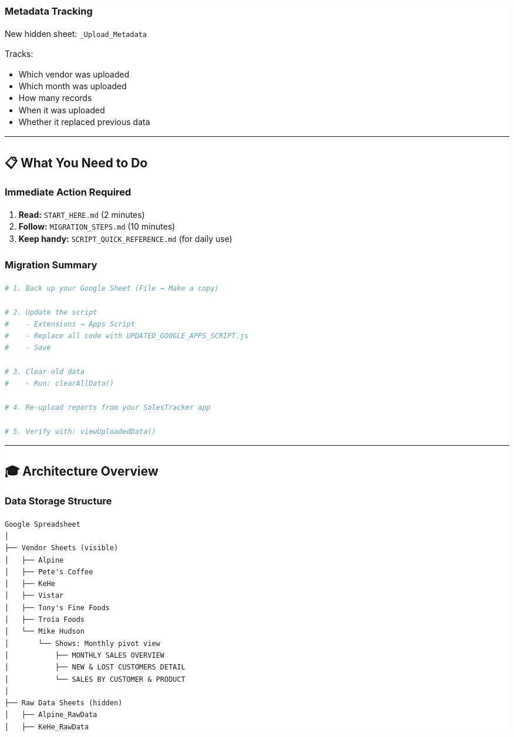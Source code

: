 ### Metadata Tracking

New hidden sheet: `_Upload_Metadata`

Tracks:
- Which vendor was uploaded
- Which month was uploaded  
- How many records
- When it was uploaded
- Whether it replaced previous data

---

## 📋 What You Need to Do

### Immediate Action Required

1. **Read:** `START_HERE.md` (2 minutes)
2. **Follow:** `MIGRATION_STEPS.md` (10 minutes)
3. **Keep handy:** `SCRIPT_QUICK_REFERENCE.md` (for daily use)

### Migration Summary

```bash
# 1. Back up your Google Sheet (File → Make a copy)

# 2. Update the script
#    - Extensions → Apps Script
#    - Replace all code with UPDATED_GOOGLE_APPS_SCRIPT.js
#    - Save

# 3. Clear old data
#    - Run: clearAllData()

# 4. Re-upload reports from your SalesTracker app

# 5. Verify with: viewUploadedData()
```

---

## 🎓 Architecture Overview

### Data Storage Structure

```
Google Spreadsheet
│
├── Vendor Sheets (visible)
│   ├── Alpine
│   ├── Pete's Coffee
│   ├── KeHe
│   ├── Vistar
│   ├── Tony's Fine Foods
│   ├── Troia Foods
│   └── Mike Hudson
│       └── Shows: Monthly pivot view
│           ├── MONTHLY SALES OVERVIEW
│           ├── NEW & LOST CUSTOMERS DETAIL
│           └── SALES BY CUSTOMER & PRODUCT
│
├── Raw Data Sheets (hidden)
│   ├── Alpine_RawData
│   ├── KeHe_RawData
```